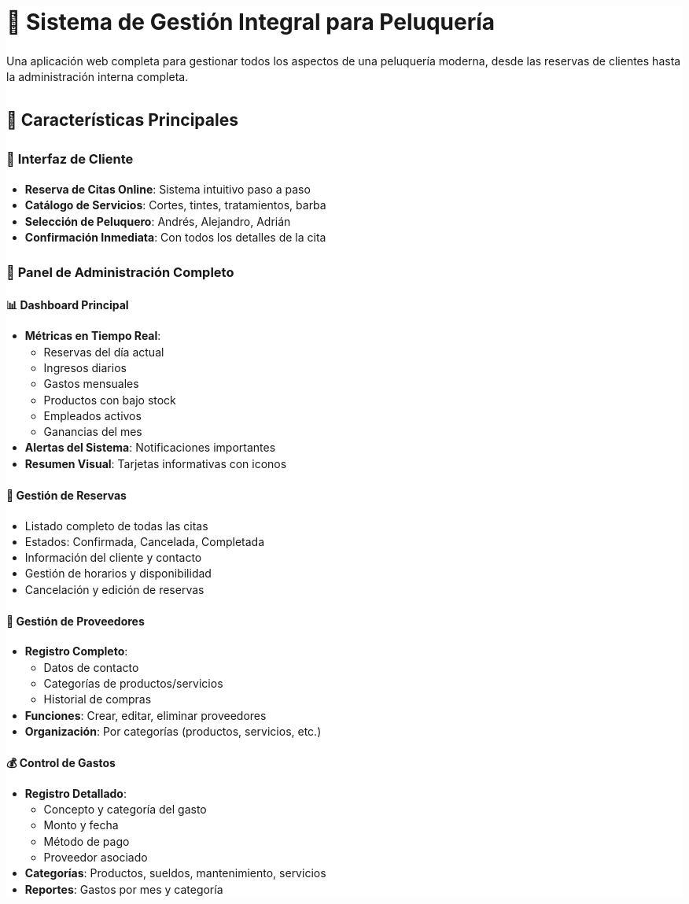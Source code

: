 # 🏪 Sistema de Gestión Integral para Peluquería

Una aplicación web completa para gestionar todos los aspectos de una peluquería moderna, desde las reservas de clientes hasta la administración interna completa.

## 🚀 Características Principales

### 🎨 **Interfaz de Cliente**
- **Reserva de Citas Online**: Sistema intuitivo paso a paso
- **Catálogo de Servicios**: Cortes, tintes, tratamientos, barba
- **Selección de Peluquero**: Andrés, Alejandro, Adrián
- **Confirmación Inmediata**: Con todos los detalles de la cita

### 🔧 **Panel de Administración Completo**

#### 📊 **Dashboard Principal**
- **Métricas en Tiempo Real**:
  - Reservas del día actual
  - Ingresos diarios
  - Gastos mensuales
  - Productos con bajo stock
  - Empleados activos
  - Ganancias del mes
- **Alertas del Sistema**: Notificaciones importantes
- **Resumen Visual**: Tarjetas informativas con iconos

#### 📅 **Gestión de Reservas**
- Listado completo de todas las citas
- Estados: Confirmada, Cancelada, Completada
- Información del cliente y contacto
- Gestión de horarios y disponibilidad
- Cancelación y edición de reservas

#### 🏢 **Gestión de Proveedores**
- **Registro Completo**:
  - Datos de contacto
  - Categorías de productos/servicios
  - Historial de compras
- **Funciones**: Crear, editar, eliminar proveedores
- **Organización**: Por categorías (productos, servicios, etc.)

#### 💰 **Control de Gastos**
- **Registro Detallado**:
  - Concepto y categoría del gasto
  - Monto y fecha
  - Método de pago
  - Proveedor asociado
- **Categorías**: Productos, sueldos, mantenimiento, servicios
- **Reportes**: Gastos por mes y categoría

